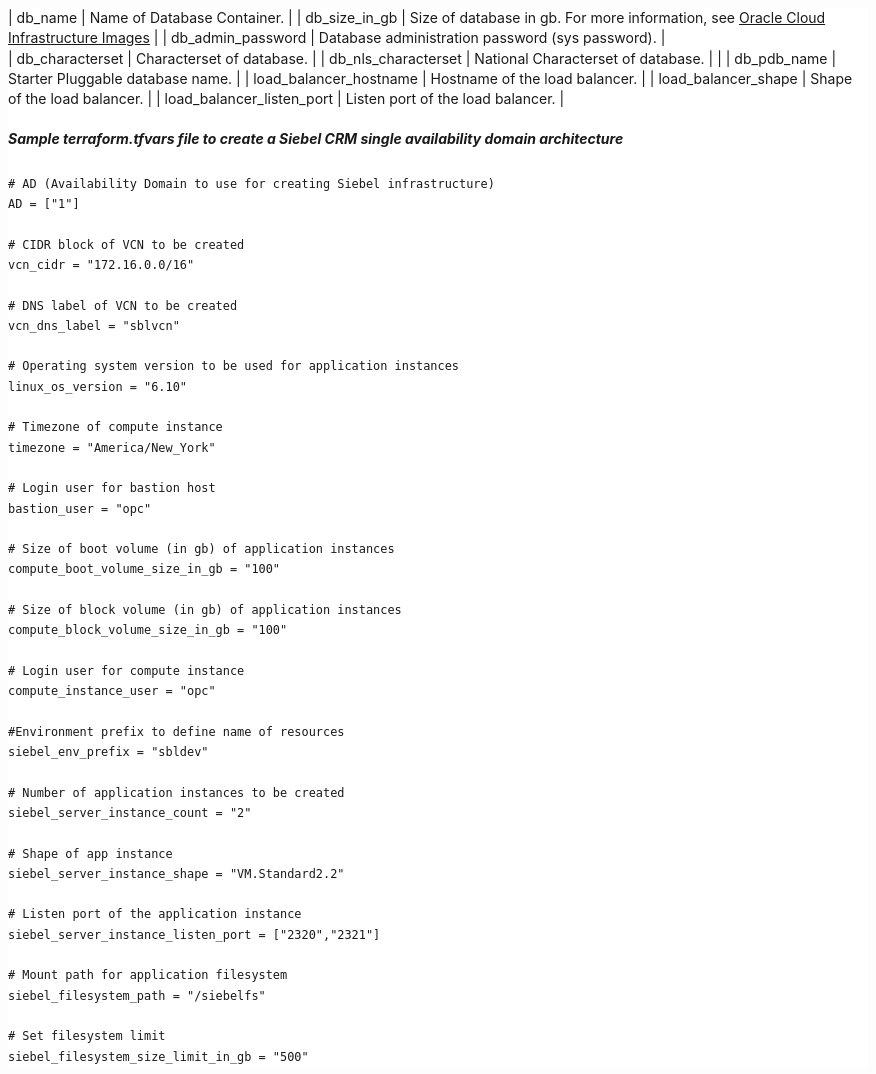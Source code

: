 | db_name                    | Name of Database Container.                                                                                                                                                                                                                                                                                                                                                    |
| db_size_in_gb              | Size of database in gb. For more information, see [Oracle Cloud Infrastructure Images](https://docs.cloud.oracle.com/iaas/images/)                                                                                                                                                                                                                                      |
| db_admin_password          | Database administration password (sys password).                                                                                                                                                                                                                                                                                                                  |  
| db_characterset            | Characterset of database.                                                                                                                                                                                                                                                                                                                                         |
| db_nls_characterset        | National Characterset of database.                                                                                                                                                                                                                                                                                                                                     |                                                                                                                                                                                                                                                                                                                                     |
| db_pdb_name                | Starter Pluggable database name.                                                                                                                                                                                                                                                                                                                                          |
| load_balancer_hostname     | Hostname of the load balancer.                                                                                                                                                                                                                                                                                                                                    |
| load_balancer_shape        | Shape of the load balancer.                                                                                                                                                                                                                                                                                                                                       |
| load_balancer_listen_port  | Listen port of the load balancer.                                                                                                                                         |

##### Sample terraform.tfvars file to create a Siebel CRM single availability domain architecture

```hcl
# AD (Availability Domain to use for creating Siebel infrastructure) 
AD = ["1"]

# CIDR block of VCN to be created
vcn_cidr = "172.16.0.0/16"

# DNS label of VCN to be created
vcn_dns_label = "sblvcn"

# Operating system version to be used for application instances
linux_os_version = "6.10"

# Timezone of compute instance
timezone = "America/New_York"

# Login user for bastion host
bastion_user = "opc"

# Size of boot volume (in gb) of application instances
compute_boot_volume_size_in_gb = "100"

# Size of block volume (in gb) of application instances
compute_block_volume_size_in_gb = "100"

# Login user for compute instance
compute_instance_user = "opc"

#Environment prefix to define name of resources
siebel_env_prefix = "sbldev"

# Number of application instances to be created
siebel_server_instance_count = "2"

# Shape of app instance
siebel_server_instance_shape = "VM.Standard2.2"

# Listen port of the application instance
siebel_server_instance_listen_port = ["2320","2321"]

# Mount path for application filesystem
siebel_filesystem_path = "/siebelfs"

# Set filesystem limit
siebel_filesystem_size_limit_in_gb = "500"
```